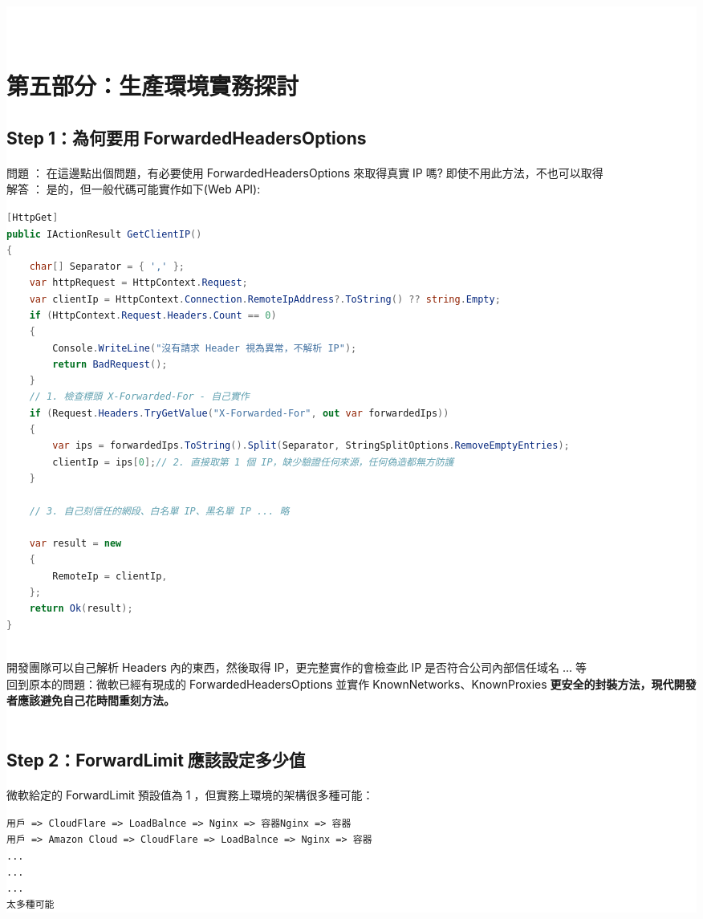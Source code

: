 


<br/><br/>
<h1>第五部分：生產環境實務探討</h1>

<h2>Step 1：為何要用 ForwardedHeadersOptions </h2>
問題 ： 在這邊點出個問題，有必要使用 ForwardedHeadersOptions 來取得真實 IP 嗎? 即使不用此方法，不也可以取得
<br/> 解答 ： 是的，但一般代碼可能實作如下(Web API):


``` C#
[HttpGet]
public IActionResult GetClientIP()
{
    char[] Separator = { ',' };
    var httpRequest = HttpContext.Request;
    var clientIp = HttpContext.Connection.RemoteIpAddress?.ToString() ?? string.Empty;
    if (HttpContext.Request.Headers.Count == 0)
    {
        Console.WriteLine("沒有請求 Header 視為異常，不解析 IP");
        return BadRequest();
    }
    // 1. 檢查標頭 X-Forwarded-For - 自己實作
    if (Request.Headers.TryGetValue("X-Forwarded-For", out var forwardedIps))
    {
        var ips = forwardedIps.ToString().Split(Separator, StringSplitOptions.RemoveEmptyEntries);
        clientIp = ips[0];// 2. 直接取第 1 個 IP，缺少驗證任何來源，任何偽造都無方防護
    }

    // 3. 自己刻信任的網段、白名單 IP、黑名單 IP ... 略

    var result = new
    {
        RemoteIp = clientIp,                
    };
    return Ok(result);
}
```

<br/>開發團隊可以自己解析 Headers 內的東西，然後取得 IP，更完整實作的會檢查此 IP 是否符合公司內部信任域名 ... 等
<br/>回到原本的問題：微軟已經有現成的 ForwardedHeadersOptions 並實作 KnownNetworks、KnownProxies **更安全的封裝方法，現代開發者應該避免自己花時間重刻方法。**
<br/><br/>


<h2>Step 2：ForwardLimit 應該設定多少值</h2>
微軟給定的 ForwardLimit 預設值為 1 ，但實務上環境的架構很多種可能：

``` Markdown
用戶 => CloudFlare => LoadBalnce => Nginx => 容器Nginx => 容器 
用戶 => Amazon Cloud => CloudFlare => LoadBalnce => Nginx => 容器
... 
...
...
太多種可能

```
